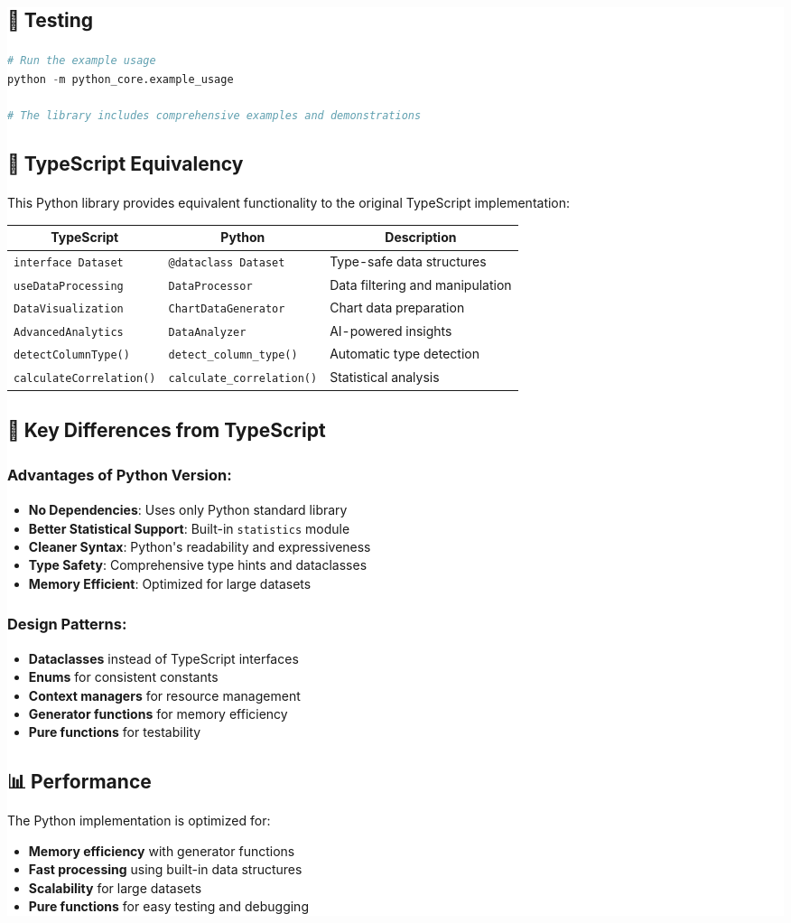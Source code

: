 
## 🧪 Testing

```python
# Run the example usage
python -m python_core.example_usage

# The library includes comprehensive examples and demonstrations
```

## 🔄 TypeScript Equivalency

This Python library provides equivalent functionality to the original TypeScript implementation:

| TypeScript | Python | Description |
|------------|--------|-------------|
| `interface Dataset` | `@dataclass Dataset` | Type-safe data structures |
| `useDataProcessing` | `DataProcessor` | Data filtering and manipulation |
| `DataVisualization` | `ChartDataGenerator` | Chart data preparation |
| `AdvancedAnalytics` | `DataAnalyzer` | AI-powered insights |
| `detectColumnType()` | `detect_column_type()` | Automatic type detection |
| `calculateCorrelation()` | `calculate_correlation()` | Statistical analysis |

## 🎨 Key Differences from TypeScript

### **Advantages of Python Version:**
- **No Dependencies**: Uses only Python standard library
- **Better Statistical Support**: Built-in `statistics` module
- **Cleaner Syntax**: Python's readability and expressiveness
- **Type Safety**: Comprehensive type hints and dataclasses
- **Memory Efficient**: Optimized for large datasets

### **Design Patterns:**
- **Dataclasses** instead of TypeScript interfaces
- **Enums** for consistent constants
- **Context managers** for resource management
- **Generator functions** for memory efficiency
- **Pure functions** for testability

## 📊 Performance

The Python implementation is optimized for:
- **Memory efficiency** with generator functions
- **Fast processing** using built-in data structures
- **Scalability** for large datasets
- **Pure functions** for easy testing and debugging
